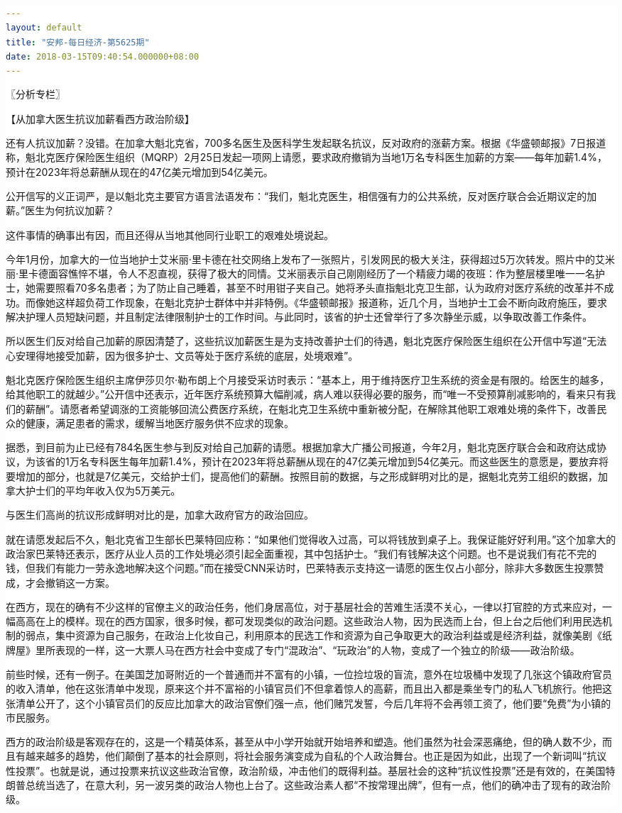 ```yaml
---
layout: default
title: "安邦-每日经济-第5625期"
date: 2018-03-15T09:40:54.000000+08:00
---
```


〖分析专栏〗


【从加拿大医生抗议加薪看西方政治阶级】


还有人抗议加薪？没错。在加拿大魁北克省，700多名医生及医科学生发起联名抗议，反对政府的涨薪方案。根据《华盛顿邮报》7日报道称，魁北克医疗保险医生组织（MQRP）2月25日发起一项网上请愿，要求政府撤销为当地1万名专科医生加薪的方案——每年加薪1.4%，预计在2023年将总薪酬从现在的47亿美元增加到54亿美元。


公开信写的义正词严，是以魁北克主要官方语言法语发布：“我们，魁北克医生，相信强有力的公共系统，反对医疗联合会近期议定的加薪。”医生为何抗议加薪？


这件事情的确事出有因，而且还得从当地其他同行业职工的艰难处境说起。


今年1月份，加拿大的一位当地护士艾米丽·里卡德在社交网络上发布了一张照片，引发网民的极大关注，获得超过5万次转发。照片中的艾米丽·里卡德面容憔悴不堪，令人不忍直视，获得了极大的同情。艾米丽表示自己刚刚经历了一个精疲力竭的夜班：作为整层楼里唯一一名护士，她需要照看70多名患者；为了防止自己睡着，甚至不时用钳子夹自己。她将矛头直指魁北克卫生部，认为政府对医疗系统的改革并不成功。而像她这样超负荷工作现象，在魁北克护士群体中并非特例。《华盛顿邮报》报道称，近几个月，当地护士工会不断向政府施压，要求解决护理人员短缺问题，并且制定法律限制护士的工作时间。与此同时，该省的护士还曾举行了多次静坐示威，以争取改善工作条件。


所以医生们反对给自己加薪的原因清楚了，这些抗议加薪医生是为支持改善护士们的待遇，魁北克医疗保险医生组织在公开信中写道“无法心安理得地接受加薪，因为很多护士、文员等处于医疗系统的底层，处境艰难”。


魁北克医疗保险医生组织主席伊莎贝尔·勒布朗上个月接受采访时表示：“基本上，用于维持医疗卫生系统的资金是有限的。给医生的越多，给其他职工的就越少。”公开信中还表示，近年医疗系统预算大幅削减，病人难以获得必要的服务，而“唯一不受预算削减影响的，看来只有我们的薪酬”。请愿者希望调涨的工资能够回流公费医疗系统，在魁北克卫生系统中重新被分配，在解除其他职工艰难处境的条件下，改善民众的健康，满足患者的需求，缓解当地医疗服务供不应求的现象。


据悉，到目前为止已经有784名医生参与到反对给自己加薪的请愿。根据加拿大广播公司报道，今年2月，魁北克医疗联合会和政府达成协议，为该省的1万名专科医生每年加薪1.4%，预计在2023年将总薪酬从现在的47亿美元增加到54亿美元。而这些医生的意愿是，要放弃将要增加的部分，也就是7亿美元，交给护士们，提高他们的薪酬。按照目前的数据，与之形成鲜明对比的是，据魁北克劳工组织的数据，加拿大护士们的平均年收入仅为5万美元。


与医生们高尚的抗议形成鲜明对比的是，加拿大政府官方的政治回应。


就在请愿发起后不久，魁北克省卫生部长巴莱特回应称：“如果他们觉得收入过高，可以将钱放到桌子上。我保证能好好利用。”这个加拿大的政治家巴莱特还表示，医疗从业人员的工作处境必须引起全面重视，其中包括护士。“我们有钱解决这个问题。也不是说我们有花不完的钱，但我们有能力一劳永逸地解决这个问题。”而在接受CNN采访时，巴莱特表示支持这一请愿的医生仅占小部分，除非大多数医生投票赞成，才会撤销这一方案。


在西方，现在的确有不少这样的官僚主义的政治任务，他们身居高位，对于基层社会的苦难生活漠不关心，一律以打官腔的方式来应对，一幅高高在上的模样。现在的西方国家，很多时候，都可发现类似的政治问题。这些政治人物，因为民选而上台，但上台之后他们利用民选机制的弱点，集中资源为自己服务，在政治上化妆自己，利用原本的民选工作和资源为自己争取更大的政治利益或是经济利益，就像美剧《纸牌屋》里所表现的一样，这一大票人马在西方社会中变成了专门“混政治”、“玩政治”的人物，变成了一个独立的阶级——政治阶级。


前些时候，还有一例子。在美国芝加哥附近的一个普通而并不富有的小镇，一位捡垃圾的盲流，意外在垃圾桶中发现了几张这个镇政府官员的收入清单，他在这张清单中发现，原来这个并不富裕的小镇官员们不但拿着惊人的高薪，而且出入都是乘坐专门的私人飞机旅行。他把这张清单公开了，这个小镇官员们的反应比加拿大的政治官僚们强一点，他们赌咒发誓，今后几年将不会再领工资了，他们要“免费”为小镇的市民服务。


西方的政治阶级是客观存在的，这是一个精英体系，甚至从中小学开始就开始培养和塑造。他们虽然为社会深恶痛绝，但的确人数不少，而且有越来越多的趋势，他们颠倒了基本的社会原则，将社会服务演变成为自私的个人政治舞台。也正是因为如此，出现了一个新词叫“抗议性投票”。也就是说，通过投票来抗议这些政治官僚，政治阶级，冲击他们的既得利益。基层社会的这种“抗议性投票”还是有效的，在美国特朗普总统当选了，在意大利，另一波另类的政治人物也上台了。这些政治素人都“不按常理出牌”，但有一点，他们的确冲击了现有的政治阶级。

